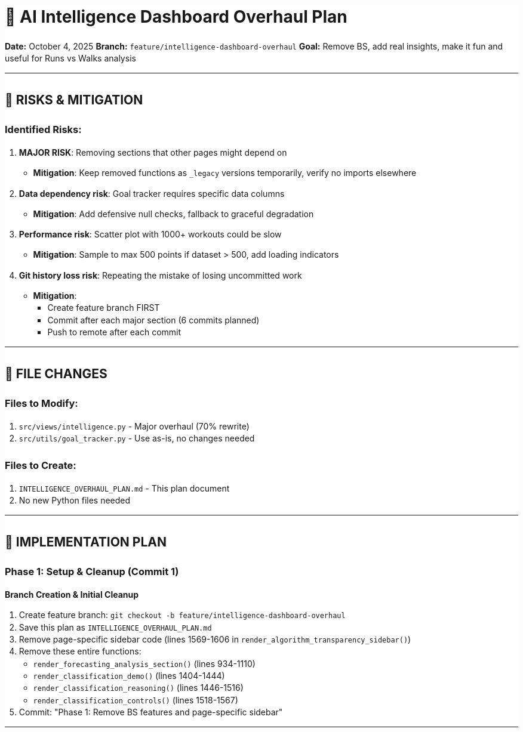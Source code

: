 # 🎯 AI Intelligence Dashboard Overhaul Plan
**Date:** October 4, 2025
**Branch:** `feature/intelligence-dashboard-overhaul`
**Goal:** Remove BS, add real insights, make it fun and useful for Runs vs Walks analysis

---

## 🚨 RISKS & MITIGATION

### Identified Risks:
1. **MAJOR RISK**: Removing sections that other pages might depend on
   - **Mitigation**: Keep removed functions as `_legacy` versions temporarily, verify no imports elsewhere

2. **Data dependency risk**: Goal tracker requires specific data columns
   - **Mitigation**: Add defensive null checks, fallback to graceful degradation

3. **Performance risk**: Scatter plot with 1000+ workouts could be slow
   - **Mitigation**: Sample to max 500 points if dataset > 500, add loading indicators

4. **Git history loss risk**: Repeating the mistake of losing uncommitted work
   - **Mitigation**:
     - Create feature branch FIRST
     - Commit after each major section (6 commits planned)
     - Push to remote after each commit

---

## 📂 FILE CHANGES

### Files to Modify:
1. `src/views/intelligence.py` - Major overhaul (70% rewrite)
2. `src/utils/goal_tracker.py` - Use as-is, no changes needed

### Files to Create:
1. `INTELLIGENCE_OVERHAUL_PLAN.md` - This plan document
2. No new Python files needed

---

## 🔧 IMPLEMENTATION PLAN

### Phase 1: Setup & Cleanup (Commit 1)
**Branch Creation & Initial Cleanup**

1. Create feature branch: `git checkout -b feature/intelligence-dashboard-overhaul`
2. Save this plan as `INTELLIGENCE_OVERHAUL_PLAN.md`
3. Remove page-specific sidebar code (lines 1569-1606 in `render_algorithm_transparency_sidebar()`)
4. Remove these entire functions:
   - `render_forecasting_analysis_section()` (lines 934-1110)
   - `render_classification_demo()` (lines 1404-1444)
   - `render_classification_reasoning()` (lines 1446-1516)
   - `render_classification_controls()` (lines 1518-1567)
5. Commit: "Phase 1: Remove BS features and page-specific sidebar"

---